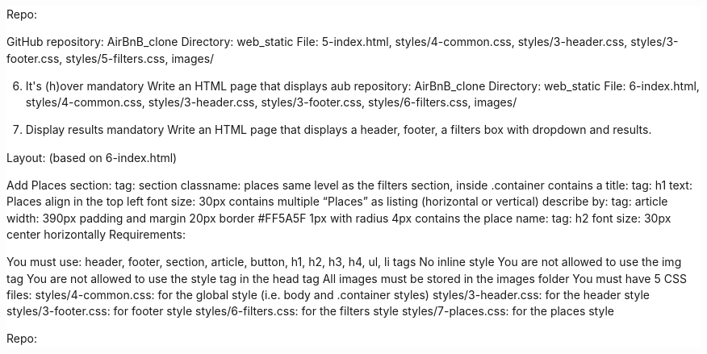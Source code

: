 
Repo:

GitHub repository: AirBnB_clone
Directory: web_static
File: 5-index.html, styles/4-common.css, styles/3-header.css, styles/3-footer.css, styles/5-filters.css, images/
 
6. It's (h)over
mandatory
Write an HTML page that displays aub repository: AirBnB_clone
Directory: web_static
File: 6-index.html, styles/4-common.css, styles/3-header.css, styles/3-footer.css, styles/6-filters.css, images/
 
7. Display results
mandatory
Write an HTML page that displays a header, footer, a filters box with dropdown and results.

Layout: (based on 6-index.html)

Add Places section:
tag: section
classname: places
same level as the filters section, inside .container
contains a title:
tag: h1
text: Places
align in the top left
font size: 30px
contains multiple “Places” as listing (horizontal or vertical) describe by:
tag: article
width: 390px
padding and margin 20px
border #FF5A5F 1px with radius 4px
contains the place name:
tag: h2
font size: 30px
center horizontally
Requirements:

You must use: header, footer, section, article, button, h1, h2, h3, h4, ul, li tags
No inline style
You are not allowed to use the img tag
You are not allowed to use the style tag in the head tag
All images must be stored in the images folder
You must have 5 CSS files:
styles/4-common.css: for the global style (i.e. body and .container styles)
styles/3-header.css: for the header style
styles/3-footer.css: for footer style
styles/6-filters.css: for the filters style
styles/7-places.css: for the places style


Repo:
